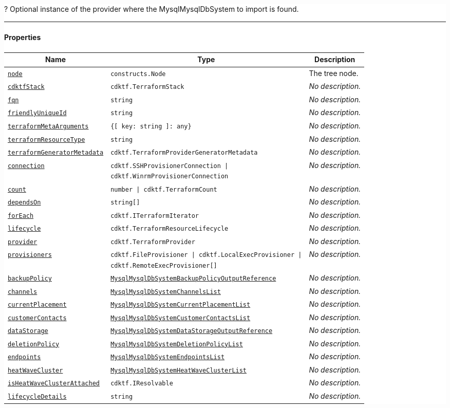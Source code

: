 ? Optional instance of the provider where the MysqlMysqlDbSystem to import is found.

---

#### Properties <a name="Properties" id="Properties"></a>

| **Name** | **Type** | **Description** |
| --- | --- | --- |
| <code><a href="#rhizo-co-terraform-provider-oci.mysqlMysqlDbSystem.MysqlMysqlDbSystem.property.node">node</a></code> | <code>constructs.Node</code> | The tree node. |
| <code><a href="#rhizo-co-terraform-provider-oci.mysqlMysqlDbSystem.MysqlMysqlDbSystem.property.cdktfStack">cdktfStack</a></code> | <code>cdktf.TerraformStack</code> | *No description.* |
| <code><a href="#rhizo-co-terraform-provider-oci.mysqlMysqlDbSystem.MysqlMysqlDbSystem.property.fqn">fqn</a></code> | <code>string</code> | *No description.* |
| <code><a href="#rhizo-co-terraform-provider-oci.mysqlMysqlDbSystem.MysqlMysqlDbSystem.property.friendlyUniqueId">friendlyUniqueId</a></code> | <code>string</code> | *No description.* |
| <code><a href="#rhizo-co-terraform-provider-oci.mysqlMysqlDbSystem.MysqlMysqlDbSystem.property.terraformMetaArguments">terraformMetaArguments</a></code> | <code>{[ key: string ]: any}</code> | *No description.* |
| <code><a href="#rhizo-co-terraform-provider-oci.mysqlMysqlDbSystem.MysqlMysqlDbSystem.property.terraformResourceType">terraformResourceType</a></code> | <code>string</code> | *No description.* |
| <code><a href="#rhizo-co-terraform-provider-oci.mysqlMysqlDbSystem.MysqlMysqlDbSystem.property.terraformGeneratorMetadata">terraformGeneratorMetadata</a></code> | <code>cdktf.TerraformProviderGeneratorMetadata</code> | *No description.* |
| <code><a href="#rhizo-co-terraform-provider-oci.mysqlMysqlDbSystem.MysqlMysqlDbSystem.property.connection">connection</a></code> | <code>cdktf.SSHProvisionerConnection \| cdktf.WinrmProvisionerConnection</code> | *No description.* |
| <code><a href="#rhizo-co-terraform-provider-oci.mysqlMysqlDbSystem.MysqlMysqlDbSystem.property.count">count</a></code> | <code>number \| cdktf.TerraformCount</code> | *No description.* |
| <code><a href="#rhizo-co-terraform-provider-oci.mysqlMysqlDbSystem.MysqlMysqlDbSystem.property.dependsOn">dependsOn</a></code> | <code>string[]</code> | *No description.* |
| <code><a href="#rhizo-co-terraform-provider-oci.mysqlMysqlDbSystem.MysqlMysqlDbSystem.property.forEach">forEach</a></code> | <code>cdktf.ITerraformIterator</code> | *No description.* |
| <code><a href="#rhizo-co-terraform-provider-oci.mysqlMysqlDbSystem.MysqlMysqlDbSystem.property.lifecycle">lifecycle</a></code> | <code>cdktf.TerraformResourceLifecycle</code> | *No description.* |
| <code><a href="#rhizo-co-terraform-provider-oci.mysqlMysqlDbSystem.MysqlMysqlDbSystem.property.provider">provider</a></code> | <code>cdktf.TerraformProvider</code> | *No description.* |
| <code><a href="#rhizo-co-terraform-provider-oci.mysqlMysqlDbSystem.MysqlMysqlDbSystem.property.provisioners">provisioners</a></code> | <code>cdktf.FileProvisioner \| cdktf.LocalExecProvisioner \| cdktf.RemoteExecProvisioner[]</code> | *No description.* |
| <code><a href="#rhizo-co-terraform-provider-oci.mysqlMysqlDbSystem.MysqlMysqlDbSystem.property.backupPolicy">backupPolicy</a></code> | <code><a href="#rhizo-co-terraform-provider-oci.mysqlMysqlDbSystem.MysqlMysqlDbSystemBackupPolicyOutputReference">MysqlMysqlDbSystemBackupPolicyOutputReference</a></code> | *No description.* |
| <code><a href="#rhizo-co-terraform-provider-oci.mysqlMysqlDbSystem.MysqlMysqlDbSystem.property.channels">channels</a></code> | <code><a href="#rhizo-co-terraform-provider-oci.mysqlMysqlDbSystem.MysqlMysqlDbSystemChannelsList">MysqlMysqlDbSystemChannelsList</a></code> | *No description.* |
| <code><a href="#rhizo-co-terraform-provider-oci.mysqlMysqlDbSystem.MysqlMysqlDbSystem.property.currentPlacement">currentPlacement</a></code> | <code><a href="#rhizo-co-terraform-provider-oci.mysqlMysqlDbSystem.MysqlMysqlDbSystemCurrentPlacementList">MysqlMysqlDbSystemCurrentPlacementList</a></code> | *No description.* |
| <code><a href="#rhizo-co-terraform-provider-oci.mysqlMysqlDbSystem.MysqlMysqlDbSystem.property.customerContacts">customerContacts</a></code> | <code><a href="#rhizo-co-terraform-provider-oci.mysqlMysqlDbSystem.MysqlMysqlDbSystemCustomerContactsList">MysqlMysqlDbSystemCustomerContactsList</a></code> | *No description.* |
| <code><a href="#rhizo-co-terraform-provider-oci.mysqlMysqlDbSystem.MysqlMysqlDbSystem.property.dataStorage">dataStorage</a></code> | <code><a href="#rhizo-co-terraform-provider-oci.mysqlMysqlDbSystem.MysqlMysqlDbSystemDataStorageOutputReference">MysqlMysqlDbSystemDataStorageOutputReference</a></code> | *No description.* |
| <code><a href="#rhizo-co-terraform-provider-oci.mysqlMysqlDbSystem.MysqlMysqlDbSystem.property.deletionPolicy">deletionPolicy</a></code> | <code><a href="#rhizo-co-terraform-provider-oci.mysqlMysqlDbSystem.MysqlMysqlDbSystemDeletionPolicyList">MysqlMysqlDbSystemDeletionPolicyList</a></code> | *No description.* |
| <code><a href="#rhizo-co-terraform-provider-oci.mysqlMysqlDbSystem.MysqlMysqlDbSystem.property.endpoints">endpoints</a></code> | <code><a href="#rhizo-co-terraform-provider-oci.mysqlMysqlDbSystem.MysqlMysqlDbSystemEndpointsList">MysqlMysqlDbSystemEndpointsList</a></code> | *No description.* |
| <code><a href="#rhizo-co-terraform-provider-oci.mysqlMysqlDbSystem.MysqlMysqlDbSystem.property.heatWaveCluster">heatWaveCluster</a></code> | <code><a href="#rhizo-co-terraform-provider-oci.mysqlMysqlDbSystem.MysqlMysqlDbSystemHeatWaveClusterList">MysqlMysqlDbSystemHeatWaveClusterList</a></code> | *No description.* |
| <code><a href="#rhizo-co-terraform-provider-oci.mysqlMysqlDbSystem.MysqlMysqlDbSystem.property.isHeatWaveClusterAttached">isHeatWaveClusterAttached</a></code> | <code>cdktf.IResolvable</code> | *No description.* |
| <code><a href="#rhizo-co-terraform-provider-oci.mysqlMysqlDbSystem.MysqlMysqlDbSystem.property.lifecycleDetails">lifecycleDetails</a></code> | <code>string</code> | *No description.* |